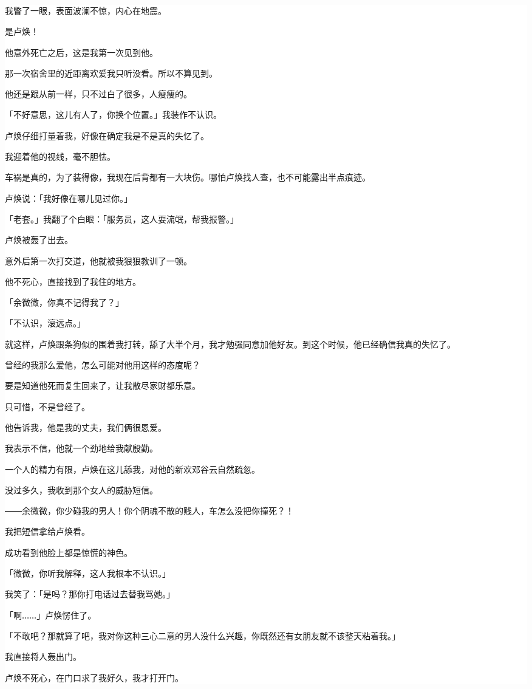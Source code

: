 我瞥了一眼，表面波澜不惊，内心在地震。

是卢焕！

他意外死亡之后，这是我第一次见到他。

那一次宿舍里的近距离欢爱我只听没看。所以不算见到。

他还是跟从前一样，只不过白了很多，人瘦瘦的。

「不好意思，这儿有人了，你换个位置。」我装作不认识。

卢焕仔细打量着我，好像在确定我是不是真的失忆了。

我迎着他的视线，毫不胆怯。

车祸是真的，为了装得像，我现在后背都有一大块伤。哪怕卢焕找人查，也不可能露出半点痕迹。

卢焕说：「我好像在哪儿见过你。」

「老套。」我翻了个白眼：「服务员，这人耍流氓，帮我报警。」

卢焕被轰了出去。

意外后第一次打交道，他就被我狠狠教训了一顿。

他不死心，直接找到了我住的地方。

「余微微，你真不记得我了？」

「不认识，滚远点。」

就这样，卢焕跟条狗似的围着我打转，舔了大半个月，我才勉强同意加他好友。到这个时候，他已经确信我真的失忆了。

曾经的我那么爱他，怎么可能对他用这样的态度呢？

要是知道他死而复生回来了，让我散尽家财都乐意。

只可惜，不是曾经了。

他告诉我，他是我的丈夫，我们俩很恩爱。

我表示不信，他就一个劲地给我献殷勤。

一个人的精力有限，卢焕在这儿舔我，对他的新欢邓谷云自然疏忽。

没过多久，我收到那个女人的威胁短信。

——余微微，你少碰我的男人！你个阴魂不散的贱人，车怎么没把你撞死？！

我把短信拿给卢焕看。

成功看到他脸上都是惊慌的神色。

「微微，你听我解释，这人我根本不认识。」

我笑了：「是吗？那你打电话过去替我骂她。」

「啊……」卢焕愣住了。

「不敢吧？那就算了吧，我对你这种三心二意的男人没什么兴趣，你既然还有女朋友就不该整天粘着我。」

我直接将人轰出门。

卢焕不死心，在门口求了我好久，我才打开门。
